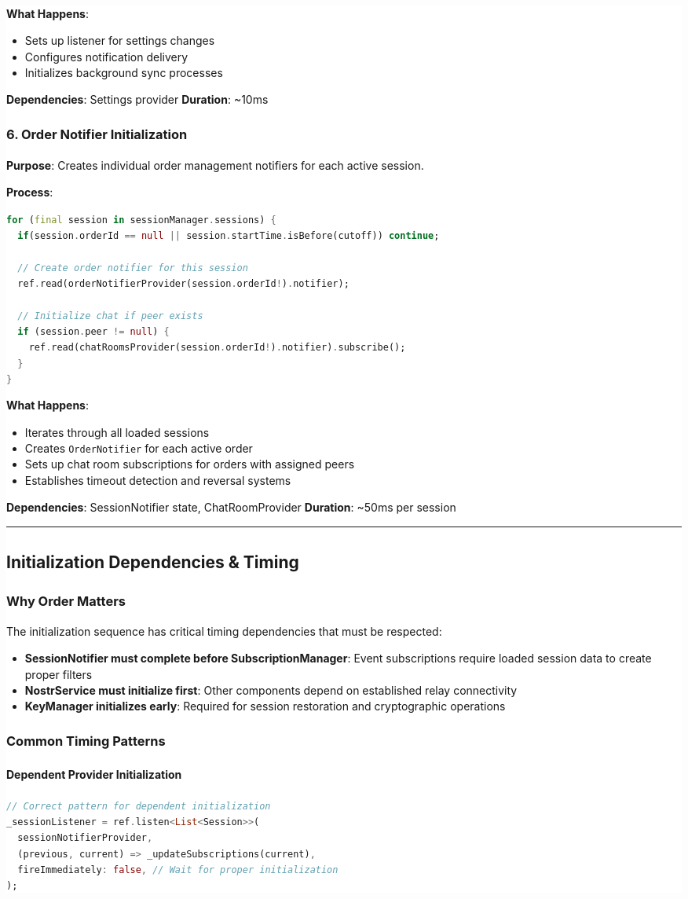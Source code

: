 **What Happens**:
- Sets up listener for settings changes
- Configures notification delivery
- Initializes background sync processes

**Dependencies**: Settings provider
**Duration**: ~10ms

### 6. Order Notifier Initialization

**Purpose**: Creates individual order management notifiers for each active session.

**Process**:
```dart
for (final session in sessionManager.sessions) {
  if(session.orderId == null || session.startTime.isBefore(cutoff)) continue;
  
  // Create order notifier for this session
  ref.read(orderNotifierProvider(session.orderId!).notifier);
  
  // Initialize chat if peer exists
  if (session.peer != null) {
    ref.read(chatRoomsProvider(session.orderId!).notifier).subscribe();
  }
}
```

**What Happens**:
- Iterates through all loaded sessions
- Creates `OrderNotifier` for each active order
- Sets up chat room subscriptions for orders with assigned peers
- Establishes timeout detection and reversal systems

**Dependencies**: SessionNotifier state, ChatRoomProvider
**Duration**: ~50ms per session

---

## Initialization Dependencies & Timing

### Why Order Matters

The initialization sequence has critical timing dependencies that must be respected:

- **SessionNotifier must complete before SubscriptionManager**: Event subscriptions require loaded session data to create proper filters
- **NostrService must initialize first**: Other components depend on established relay connectivity  
- **KeyManager initializes early**: Required for session restoration and cryptographic operations

### Common Timing Patterns

#### **Dependent Provider Initialization**
```dart
// Correct pattern for dependent initialization
_sessionListener = ref.listen<List<Session>>(
  sessionNotifierProvider,
  (previous, current) => _updateSubscriptions(current),
  fireImmediately: false, // Wait for proper initialization
);
```
